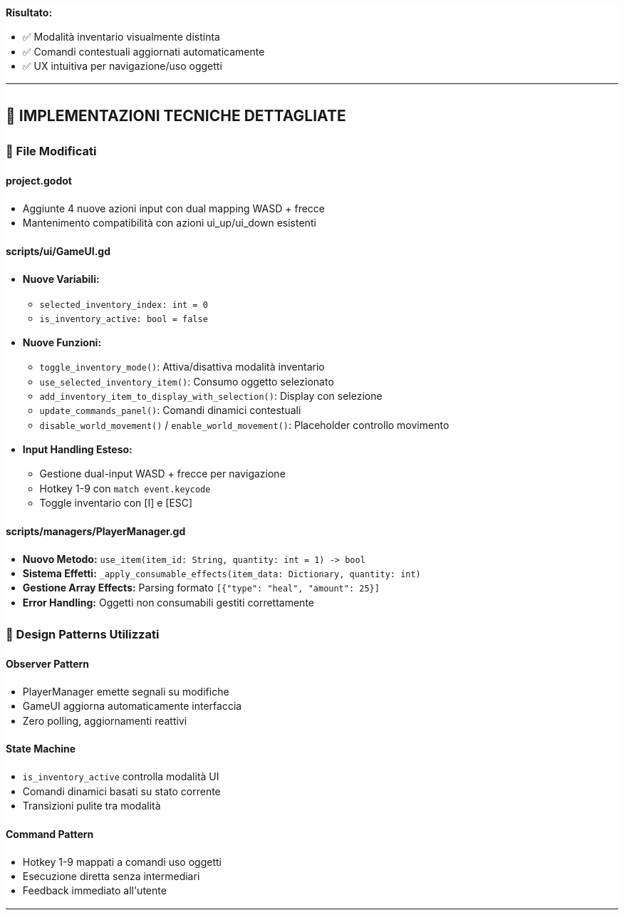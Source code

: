 **Risultato:**
- ✅ Modalità inventario visualmente distinta
- ✅ Comandi contestuali aggiornati automaticamente
- ✅ UX intuitiva per navigazione/uso oggetti

---

## 🔧 **IMPLEMENTAZIONI TECNICHE DETTAGLIATE**

### **📁 File Modificati**

#### **project.godot**
- Aggiunte 4 nuove azioni input con dual mapping WASD + frecce
- Mantenimento compatibilità con azioni ui_up/ui_down esistenti

#### **scripts/ui/GameUI.gd**
- **Nuove Variabili:**
  - `selected_inventory_index: int = 0`
  - `is_inventory_active: bool = false`

- **Nuove Funzioni:**
  - `toggle_inventory_mode()`: Attiva/disattiva modalità inventario
  - `use_selected_inventory_item()`: Consumo oggetto selezionato
  - `add_inventory_item_to_display_with_selection()`: Display con selezione
  - `update_commands_panel()`: Comandi dinamici contestuali
  - `disable_world_movement()` / `enable_world_movement()`: Placeholder controllo movimento

- **Input Handling Esteso:**
  - Gestione dual-input WASD + frecce per navigazione
  - Hotkey 1-9 con `match event.keycode`
  - Toggle inventario con [I] e [ESC]

#### **scripts/managers/PlayerManager.gd**
- **Nuovo Metodo:** `use_item(item_id: String, quantity: int = 1) -> bool`
- **Sistema Effetti:** `_apply_consumable_effects(item_data: Dictionary, quantity: int)`
- **Gestione Array Effects:** Parsing formato `[{"type": "heal", "amount": 25}]`
- **Error Handling:** Oggetti non consumabili gestiti correttamente

### **🎨 Design Patterns Utilizzati**

#### **Observer Pattern**
- PlayerManager emette segnali su modifiche
- GameUI aggiorna automaticamente interfaccia
- Zero polling, aggiornamenti reattivi

#### **State Machine**
- `is_inventory_active` controlla modalità UI
- Comandi dinamici basati su stato corrente
- Transizioni pulite tra modalità

#### **Command Pattern**
- Hotkey 1-9 mappati a comandi uso oggetti
- Esecuzione diretta senza intermediari
- Feedback immediato all'utente

---